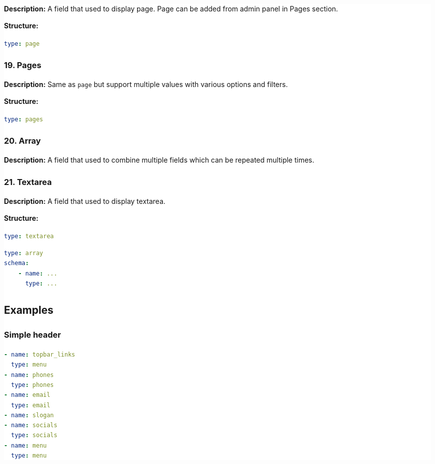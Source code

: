 **Description:**
A field that used to display page. Page can be added from admin panel in Pages section.

**Structure:**

```yaml
type: page
```

### **19. Pages**

**Description:**
Same as `page` but support multiple values with various options and filters.

**Structure:**

```yaml
type: pages
```

### **20. Array**

**Description:**
A field that used to combine multiple fields which can be repeated multiple times.

### **21. Textarea**

**Description:**
A field that used to display textarea.

**Structure:**

```yaml
type: textarea
```

```yaml
type: array
schema:
    - name: ...
      type: ...
```

## Examples

### **Simple header**

```yaml
- name: topbar_links
  type: menu
- name: phones
  type: phones
- name: email
  type: email
- name: slogan
- name: socials
  type: socials
- name: menu
  type: menu
```
